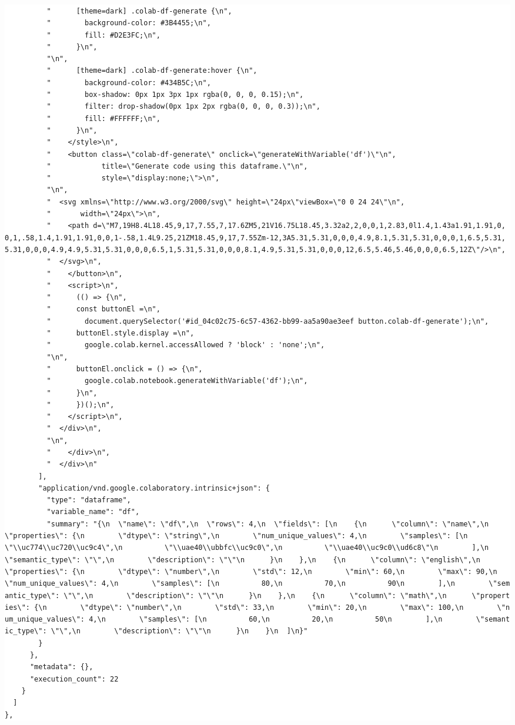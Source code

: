               "      [theme=dark] .colab-df-generate {\n",
              "        background-color: #3B4455;\n",
              "        fill: #D2E3FC;\n",
              "      }\n",
              "\n",
              "      [theme=dark] .colab-df-generate:hover {\n",
              "        background-color: #434B5C;\n",
              "        box-shadow: 0px 1px 3px 1px rgba(0, 0, 0, 0.15);\n",
              "        filter: drop-shadow(0px 1px 2px rgba(0, 0, 0, 0.3));\n",
              "        fill: #FFFFFF;\n",
              "      }\n",
              "    </style>\n",
              "    <button class=\"colab-df-generate\" onclick=\"generateWithVariable('df')\"\n",
              "            title=\"Generate code using this dataframe.\"\n",
              "            style=\"display:none;\">\n",
              "\n",
              "  <svg xmlns=\"http://www.w3.org/2000/svg\" height=\"24px\"viewBox=\"0 0 24 24\"\n",
              "       width=\"24px\">\n",
              "    <path d=\"M7,19H8.4L18.45,9,17,7.55,7,17.6ZM5,21V16.75L18.45,3.32a2,2,0,0,1,2.83,0l1.4,1.43a1.91,1.91,0,0,1,.58,1.4,1.91,1.91,0,0,1-.58,1.4L9.25,21ZM18.45,9,17,7.55Zm-12,3A5.31,5.31,0,0,0,4.9,8.1,5.31,5.31,0,0,0,1,6.5,5.31,5.31,0,0,0,4.9,4.9,5.31,5.31,0,0,0,6.5,1,5.31,5.31,0,0,0,8.1,4.9,5.31,5.31,0,0,0,12,6.5,5.46,5.46,0,0,0,6.5,12Z\"/>\n",
              "  </svg>\n",
              "    </button>\n",
              "    <script>\n",
              "      (() => {\n",
              "      const buttonEl =\n",
              "        document.querySelector('#id_04c02c75-6c57-4362-bb99-aa5a90ae3eef button.colab-df-generate');\n",
              "      buttonEl.style.display =\n",
              "        google.colab.kernel.accessAllowed ? 'block' : 'none';\n",
              "\n",
              "      buttonEl.onclick = () => {\n",
              "        google.colab.notebook.generateWithVariable('df');\n",
              "      }\n",
              "      })();\n",
              "    </script>\n",
              "  </div>\n",
              "\n",
              "    </div>\n",
              "  </div>\n"
            ],
            "application/vnd.google.colaboratory.intrinsic+json": {
              "type": "dataframe",
              "variable_name": "df",
              "summary": "{\n  \"name\": \"df\",\n  \"rows\": 4,\n  \"fields\": [\n    {\n      \"column\": \"name\",\n      \"properties\": {\n        \"dtype\": \"string\",\n        \"num_unique_values\": 4,\n        \"samples\": [\n          \"\\uc774\\uc720\\uc9c4\",\n          \"\\uae40\\ubbfc\\uc9c0\",\n          \"\\uae40\\uc9c0\\ud6c8\"\n        ],\n        \"semantic_type\": \"\",\n        \"description\": \"\"\n      }\n    },\n    {\n      \"column\": \"english\",\n      \"properties\": {\n        \"dtype\": \"number\",\n        \"std\": 12,\n        \"min\": 60,\n        \"max\": 90,\n        \"num_unique_values\": 4,\n        \"samples\": [\n          80,\n          70,\n          90\n        ],\n        \"semantic_type\": \"\",\n        \"description\": \"\"\n      }\n    },\n    {\n      \"column\": \"math\",\n      \"properties\": {\n        \"dtype\": \"number\",\n        \"std\": 33,\n        \"min\": 20,\n        \"max\": 100,\n        \"num_unique_values\": 4,\n        \"samples\": [\n          60,\n          20,\n          50\n        ],\n        \"semantic_type\": \"\",\n        \"description\": \"\"\n      }\n    }\n  ]\n}"
            }
          },
          "metadata": {},
          "execution_count": 22
        }
      ]
    },